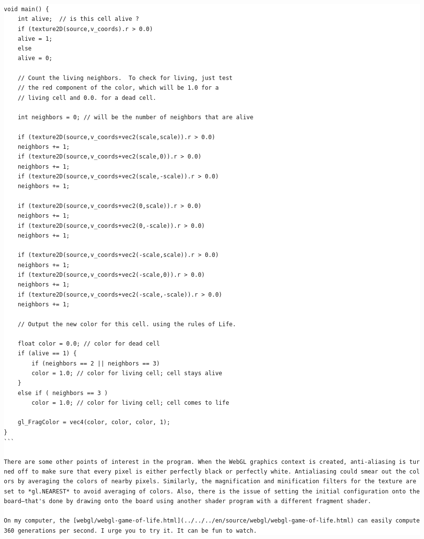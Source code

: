     void main() {
        int alive;  // is this cell alive ?
        if (texture2D(source,v_coords).r > 0.0)
        alive = 1;
        else
        alive = 0;
        
        // Count the living neighbors.  To check for living, just test
        // the red component of the color, which will be 1.0 for a
        // living cell and 0.0. for a dead cell.
        
        int neighbors = 0; // will be the number of neighbors that are alive
        
        if (texture2D(source,v_coords+vec2(scale,scale)).r > 0.0)
        neighbors += 1;
        if (texture2D(source,v_coords+vec2(scale,0)).r > 0.0)
        neighbors += 1;
        if (texture2D(source,v_coords+vec2(scale,-scale)).r > 0.0)
        neighbors += 1;
        
        if (texture2D(source,v_coords+vec2(0,scale)).r > 0.0)
        neighbors += 1;
        if (texture2D(source,v_coords+vec2(0,-scale)).r > 0.0)
        neighbors += 1;
        
        if (texture2D(source,v_coords+vec2(-scale,scale)).r > 0.0)
        neighbors += 1;
        if (texture2D(source,v_coords+vec2(-scale,0)).r > 0.0)
        neighbors += 1;
        if (texture2D(source,v_coords+vec2(-scale,-scale)).r > 0.0)
        neighbors += 1;
        
        // Output the new color for this cell. using the rules of Life.
        
        float color = 0.0; // color for dead cell
        if (alive == 1) {
            if (neighbors == 2 || neighbors == 3)
            color = 1.0; // color for living cell; cell stays alive
        }
        else if ( neighbors == 3 )
            color = 1.0; // color for living cell; cell comes to life
            
        gl_FragColor = vec4(color, color, color, 1);
    }
    ```

    There are some other points of interest in the program. When the WebGL graphics context is created, anti-aliasing is turned off to make sure that every pixel is either perfectly black or perfectly white. Antialiasing could smear out the colors by averaging the colors of nearby pixels. Similarly, the magnification and minification filters for the texture are set to *gl.NEAREST* to avoid averaging of colors. Also, there is the issue of setting the initial configuration onto the board—that's done by drawing onto the board using another shader program with a different fragment shader.

    On my computer, the [webgl/webgl-game-of-life.html](../../../en/source/webgl/webgl-game-of-life.html) can easily compute 360 generations per second. I urge you to try it. It can be fun to watch.
